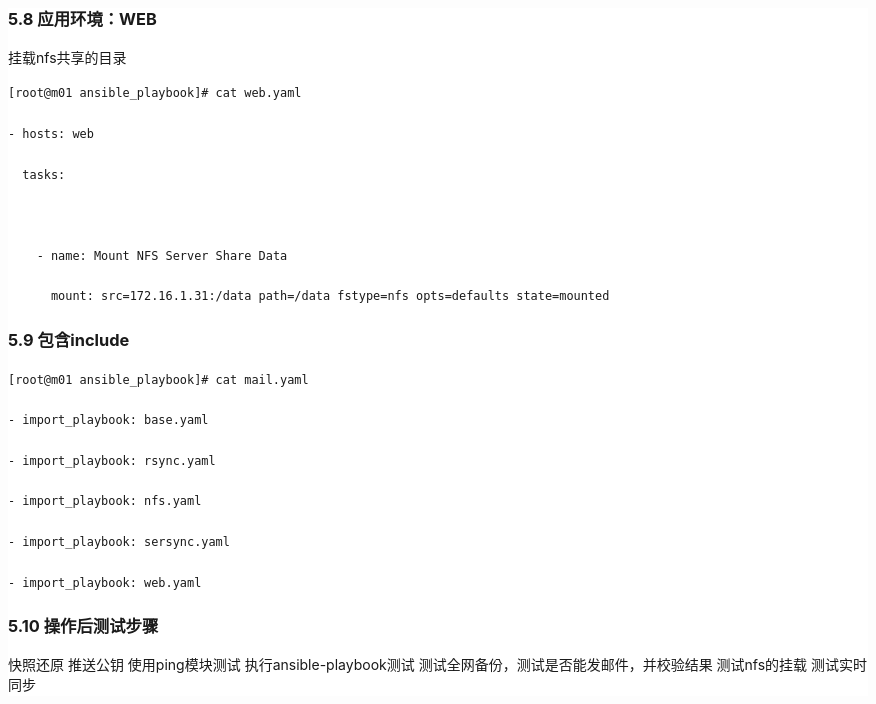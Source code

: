 ### 5.8 应用环境：WEB

挂载nfs共享的目录

```
[root@m01 ansible_playbook]# cat web.yaml

- hosts: web

  tasks:

 

    - name: Mount NFS Server Share Data

      mount: src=172.16.1.31:/data path=/data fstype=nfs opts=defaults state=mounted
```

### 5.9 包含include

```
[root@m01 ansible_playbook]# cat mail.yaml

- import_playbook: base.yaml

- import_playbook: rsync.yaml

- import_playbook: nfs.yaml

- import_playbook: sersync.yaml

- import_playbook: web.yaml
```

### 5.10 操作后测试步骤

快照还原
推送公钥
使用ping模块测试
执行ansible-playbook测试
测试全网备份，测试是否能发邮件，并校验结果
测试nfs的挂载
测试实时同步